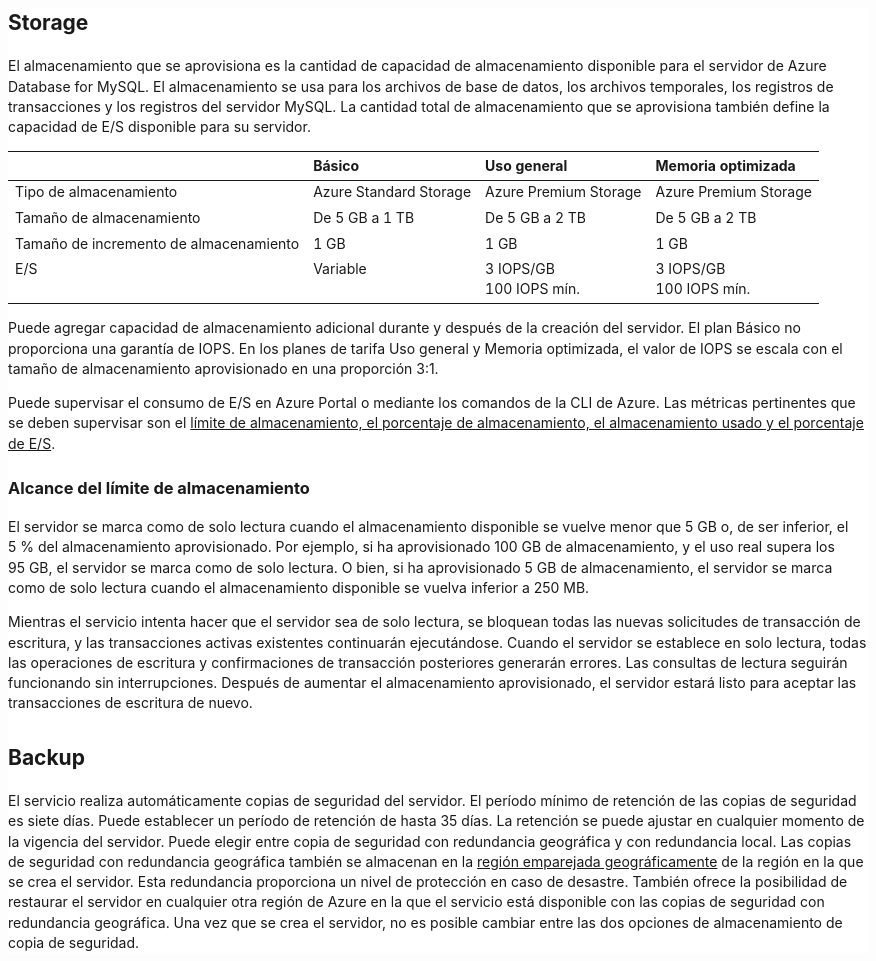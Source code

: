 ## <a name="storage"></a>Storage

El almacenamiento que se aprovisiona es la cantidad de capacidad de almacenamiento disponible para el servidor de Azure Database for MySQL. El almacenamiento se usa para los archivos de base de datos, los archivos temporales, los registros de transacciones y los registros del servidor MySQL. La cantidad total de almacenamiento que se aprovisiona también define la capacidad de E/S disponible para su servidor.

|    | **Básico** | **Uso general** | **Memoria optimizada** |
|:---|:----------|:--------------------|:---------------------|
| Tipo de almacenamiento | Azure Standard Storage | Azure Premium Storage | Azure Premium Storage |
| Tamaño de almacenamiento | De 5 GB a 1 TB | De 5 GB a 2 TB | De 5 GB a 2 TB |
| Tamaño de incremento de almacenamiento | 1 GB | 1 GB | 1 GB |
| E/S | Variable |3 IOPS/GB<br/>100 IOPS mín. | 3 IOPS/GB<br/>100 IOPS mín. |

Puede agregar capacidad de almacenamiento adicional durante y después de la creación del servidor. El plan Básico no proporciona una garantía de IOPS. En los planes de tarifa Uso general y Memoria optimizada, el valor de IOPS se escala con el tamaño de almacenamiento aprovisionado en una proporción 3:1.

Puede supervisar el consumo de E/S en Azure Portal o mediante los comandos de la CLI de Azure. Las métricas pertinentes que se deben supervisar son el [límite de almacenamiento, el porcentaje de almacenamiento, el almacenamiento usado y el porcentaje de E/S](concepts-monitoring.md).

### <a name="reaching-the-storage-limit"></a>Alcance del límite de almacenamiento

El servidor se marca como de solo lectura cuando el almacenamiento disponible se vuelve menor que 5 GB o, de ser inferior, el 5 % del almacenamiento aprovisionado. Por ejemplo, si ha aprovisionado 100 GB de almacenamiento, y el uso real supera los 95 GB, el servidor se marca como de solo lectura. O bien, si ha aprovisionado 5 GB de almacenamiento, el servidor se marca como de solo lectura cuando el almacenamiento disponible se vuelva inferior a 250 MB.  

Mientras el servicio intenta hacer que el servidor sea de solo lectura, se bloquean todas las nuevas solicitudes de transacción de escritura, y las transacciones activas existentes continuarán ejecutándose. Cuando el servidor se establece en solo lectura, todas las operaciones de escritura y confirmaciones de transacción posteriores generarán errores. Las consultas de lectura seguirán funcionando sin interrupciones. Después de aumentar el almacenamiento aprovisionado, el servidor estará listo para aceptar las transacciones de escritura de nuevo.

## <a name="backup"></a>Backup

El servicio realiza automáticamente copias de seguridad del servidor. El período mínimo de retención de las copias de seguridad es siete días. Puede establecer un período de retención de hasta 35 días. La retención se puede ajustar en cualquier momento de la vigencia del servidor. Puede elegir entre copia de seguridad con redundancia geográfica y con redundancia local. Las copias de seguridad con redundancia geográfica también se almacenan en la [región emparejada geográficamente](https://docs.microsoft.com/azure/best-practices-availability-paired-regions) de la región en la que se crea el servidor. Esta redundancia proporciona un nivel de protección en caso de desastre. También ofrece la posibilidad de restaurar el servidor en cualquier otra región de Azure en la que el servicio está disponible con las copias de seguridad con redundancia geográfica. Una vez que se crea el servidor, no es posible cambiar entre las dos opciones de almacenamiento de copia de seguridad.
